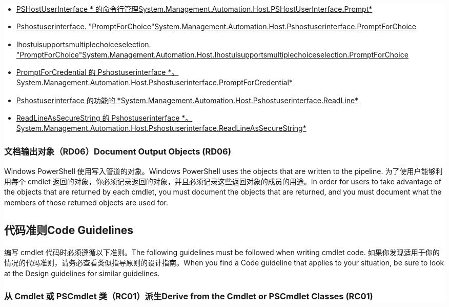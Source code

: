 - [<span data-ttu-id="98c0e-204">PSHostUserInterface \* 的命令行管理</span><span class="sxs-lookup"><span data-stu-id="98c0e-204">System.Management.Automation.Host.PSHostUserInterface.Prompt\*</span></span>](/dotnet/api/System.Management.Automation.Host.PSHostUserInterface.Prompt)

- [<span data-ttu-id="98c0e-205">Pshostuserinterface. "PromptForChoice"</span><span class="sxs-lookup"><span data-stu-id="98c0e-205">System.Management.Automation.Host.Pshostuserinterface.PromptForChoice</span></span>](/dotnet/api/System.Management.Automation.Host.PSHostUserInterface.PromptForChoice)

- [<span data-ttu-id="98c0e-206">Ihostuisupportsmultiplechoiceselection. "PromptForChoice"</span><span class="sxs-lookup"><span data-stu-id="98c0e-206">System.Management.Automation.Host.Ihostuisupportsmultiplechoiceselection.PromptForChoice</span></span>](/dotnet/api/System.Management.Automation.Host.IHostUISupportsMultipleChoiceSelection.PromptForChoice)

- [<span data-ttu-id="98c0e-207">PromptForCredential 的 Pshostuserinterface \*。</span><span class="sxs-lookup"><span data-stu-id="98c0e-207">System.Management.Automation.Host.Pshostuserinterface.PromptForCredential\*</span></span>](/dotnet/api/System.Management.Automation.Host.PSHostUserInterface.PromptForCredential)

- [<span data-ttu-id="98c0e-208">Pshostuserinterface 的功能的 \*</span><span class="sxs-lookup"><span data-stu-id="98c0e-208">System.Management.Automation.Host.Pshostuserinterface.ReadLine\*</span></span>](/dotnet/api/System.Management.Automation.Host.PSHostUserInterface.ReadLine)

- [<span data-ttu-id="98c0e-209">ReadLineAsSecureString 的 Pshostuserinterface \*。</span><span class="sxs-lookup"><span data-stu-id="98c0e-209">System.Management.Automation.Host.Pshostuserinterface.ReadLineAsSecureString\*</span></span>](/dotnet/api/System.Management.Automation.Host.PSHostUserInterface.ReadLineAsSecureString)

### <a name="document-output-objects-rd06"></a><span data-ttu-id="98c0e-210">文档输出对象（RD06）</span><span class="sxs-lookup"><span data-stu-id="98c0e-210">Document Output Objects (RD06)</span></span>

<span data-ttu-id="98c0e-211">Windows PowerShell 使用写入管道的对象。</span><span class="sxs-lookup"><span data-stu-id="98c0e-211">Windows PowerShell uses the objects that are written to the pipeline.</span></span> <span data-ttu-id="98c0e-212">为了使用户能够利用每个 cmdlet 返回的对象，你必须记录返回的对象，并且必须记录这些返回对象的成员的用途。</span><span class="sxs-lookup"><span data-stu-id="98c0e-212">In order for users to take advantage of the objects that are returned by each cmdlet, you must document the objects that are returned, and you must document what the members of those returned objects are used for.</span></span>

## <a name="code-guidelines"></a><span data-ttu-id="98c0e-213">代码准则</span><span class="sxs-lookup"><span data-stu-id="98c0e-213">Code Guidelines</span></span>

<span data-ttu-id="98c0e-214">编写 cmdlet 代码时必须遵循以下准则。</span><span class="sxs-lookup"><span data-stu-id="98c0e-214">The following guidelines must be followed when writing cmdlet code.</span></span> <span data-ttu-id="98c0e-215">如果你发现适用于你的情况的代码准则，请务必查看类似指导原则的设计指南。</span><span class="sxs-lookup"><span data-stu-id="98c0e-215">When you find a Code guideline that applies to your situation, be sure to look at the Design guidelines for similar guidelines.</span></span>

### <a name="derive-from-the-cmdlet-or-pscmdlet-classes-rc01"></a><span data-ttu-id="98c0e-216">从 Cmdlet 或 PSCmdlet 类（RC01）派生</span><span class="sxs-lookup"><span data-stu-id="98c0e-216">Derive from the Cmdlet or PSCmdlet Classes (RC01)</span></span>
